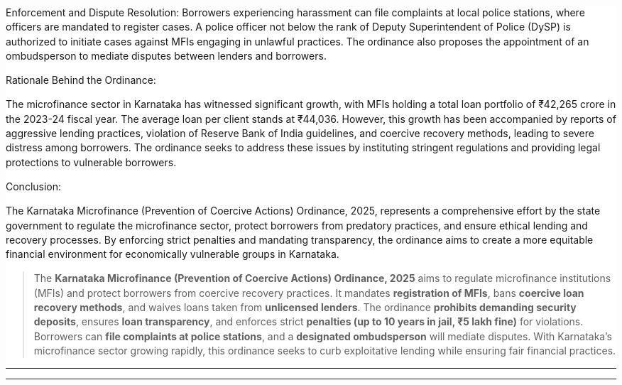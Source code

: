 



Enforcement and Dispute Resolution: Borrowers experiencing harassment can file complaints at local police stations, where officers are mandated to register cases. A police officer not below the rank of Deputy Superintendent of Police (DySP) is authorized to initiate cases against MFIs engaging in unlawful practices. The ordinance also proposes the appointment of an ombudsperson to mediate disputes between lenders and borrowers. 



Rationale Behind the Ordinance:



The microfinance sector in Karnataka has witnessed significant growth, with MFIs holding a total loan portfolio of ₹42,265 crore in the 2023-24 fiscal year. The average loan per client stands at ₹44,036. However, this growth has been accompanied by reports of aggressive lending practices, violation of Reserve Bank of India guidelines, and coercive recovery methods, leading to severe distress among borrowers. The ordinance seeks to address these issues by instituting stringent regulations and providing legal protections to vulnerable borrowers. 





Conclusion:



The Karnataka Microfinance (Prevention of Coercive Actions) Ordinance, 2025, represents a comprehensive effort by the state government to regulate the microfinance sector, protect borrowers from predatory practices, and ensure ethical lending and recovery processes. By enforcing strict penalties and mandating transparency, the ordinance aims to create a more equitable financial environment for economically vulnerable groups in Karnataka.

> The **Karnataka Microfinance (Prevention of Coercive Actions) Ordinance, 2025** aims to regulate microfinance institutions (MFIs) and protect borrowers from coercive recovery practices. It mandates **registration of MFIs**, bans **coercive loan recovery methods**, and waives loans taken from **unlicensed lenders**. The ordinance **prohibits demanding security deposits**, ensures **loan transparency**, and enforces strict **penalties (up to 10 years in jail, ₹5 lakh fine)** for violations. Borrowers can **file complaints at police stations**, and a **designated ombudsperson** will mediate disputes. With Karnataka’s microfinance sector growing rapidly, this ordinance seeks to curb exploitative lending while ensuring fair financial practices.

---
---
